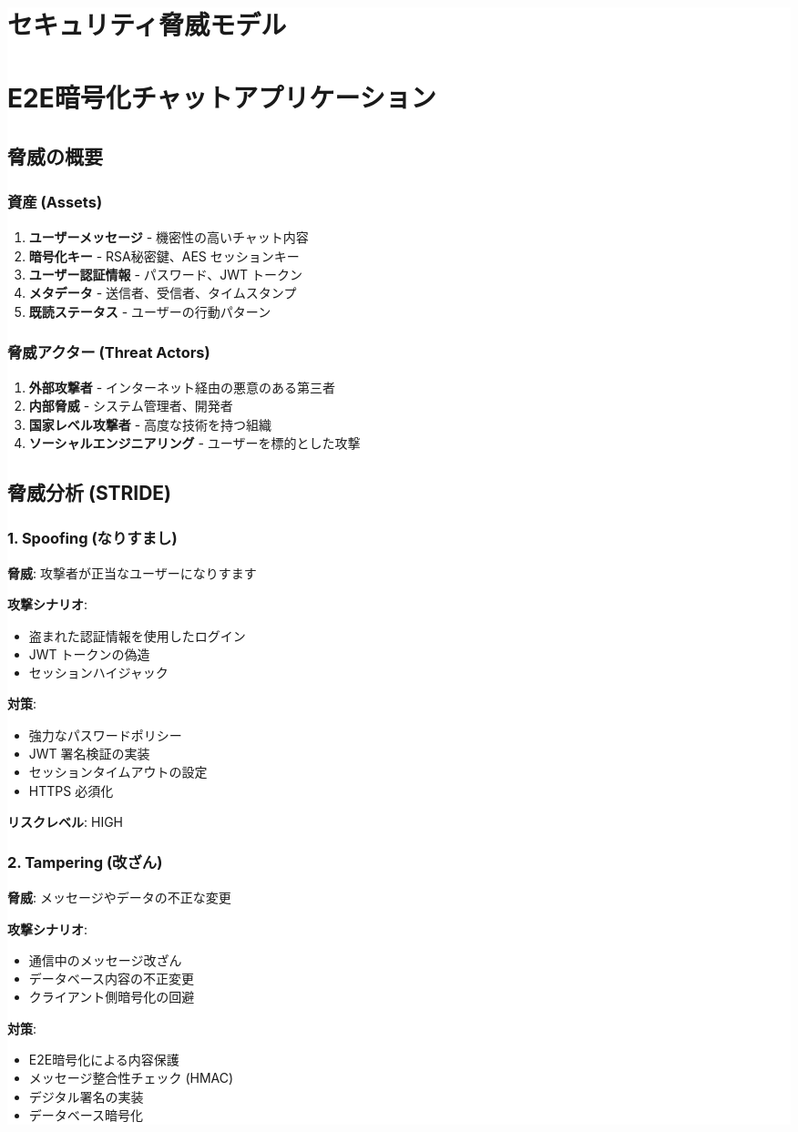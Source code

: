 # セキュリティ脅威モデル
# E2E暗号化チャットアプリケーション

## 脅威の概要

### 資産 (Assets)
1. **ユーザーメッセージ** - 機密性の高いチャット内容
2. **暗号化キー** - RSA秘密鍵、AES セッションキー
3. **ユーザー認証情報** - パスワード、JWT トークン
4. **メタデータ** - 送信者、受信者、タイムスタンプ
5. **既読ステータス** - ユーザーの行動パターン

### 脅威アクター (Threat Actors)
1. **外部攻撃者** - インターネット経由の悪意のある第三者
2. **内部脅威** - システム管理者、開発者
3. **国家レベル攻撃者** - 高度な技術を持つ組織
4. **ソーシャルエンジニアリング** - ユーザーを標的とした攻撃

## 脅威分析 (STRIDE)

### 1. Spoofing (なりすまし)
**脅威**: 攻撃者が正当なユーザーになりすます

**攻撃シナリオ**:
- 盗まれた認証情報を使用したログイン
- JWT トークンの偽造
- セッションハイジャック

**対策**:
- 強力なパスワードポリシー
- JWT 署名検証の実装
- セッションタイムアウトの設定
- HTTPS 必須化

**リスクレベル**: HIGH

### 2. Tampering (改ざん)
**脅威**: メッセージやデータの不正な変更

**攻撃シナリオ**:
- 通信中のメッセージ改ざん
- データベース内容の不正変更
- クライアント側暗号化の回避

**対策**:
- E2E暗号化による内容保護
- メッセージ整合性チェック (HMAC)
- デジタル署名の実装
- データベース暗号化
